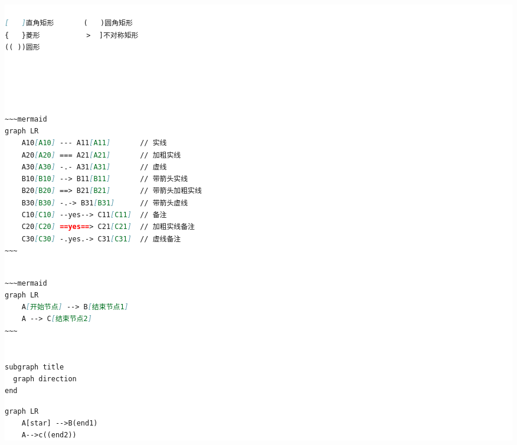 ```markdown

[   ]直角矩形       (   )圆角矩形
{   }菱形           >  ]不对称矩形
(( ))圆形





​~~~mermaid
graph LR
    A10[A10] --- A11[A11]       // 实线
    A20[A20] === A21[A21]       // 加粗实线
    A30[A30] -.- A31[A31]       // 虚线
    B10[B10] --> B11[B11]       // 带箭头实线
    B20[B20] ==> B21[B21]       // 带箭头加粗实线
    B30[B30] -.-> B31[B31]      // 带箭头虚线
    C10[C10] --yes--> C11[C11]  // 备注
    C20[C20] ==yes==> C21[C21]  // 加粗实线备注
    C30[C30] -.yes.-> C31[C31]  // 虚线备注
​~~~
```

```markdown

​~~~mermaid
graph LR
	A[开始节点] --> B[结束节点1]
	A --> C[结束节点2]
​~~~


subgraph title
  graph direction
end
```

```mermaid
graph LR
    A[star] -->B(end1)
    A-->c((end2))
```





[audio]: https://pvp.qq.com/ip/voice.html